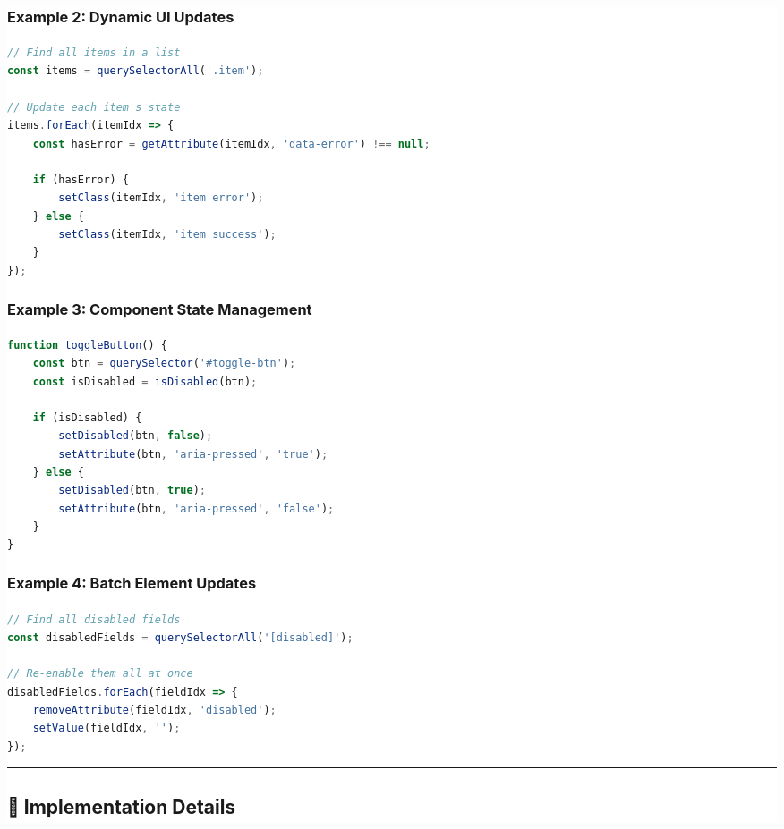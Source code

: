 ### Example 2: Dynamic UI Updates

```javascript
// Find all items in a list
const items = querySelectorAll('.item');

// Update each item's state
items.forEach(itemIdx => {
    const hasError = getAttribute(itemIdx, 'data-error') !== null;

    if (hasError) {
        setClass(itemIdx, 'item error');
    } else {
        setClass(itemIdx, 'item success');
    }
});
```

### Example 3: Component State Management

```javascript
function toggleButton() {
    const btn = querySelector('#toggle-btn');
    const isDisabled = isDisabled(btn);

    if (isDisabled) {
        setDisabled(btn, false);
        setAttribute(btn, 'aria-pressed', 'true');
    } else {
        setDisabled(btn, true);
        setAttribute(btn, 'aria-pressed', 'false');
    }
}
```

### Example 4: Batch Element Updates

```javascript
// Find all disabled fields
const disabledFields = querySelectorAll('[disabled]');

// Re-enable them all at once
disabledFields.forEach(fieldIdx => {
    removeAttribute(fieldIdx, 'disabled');
    setValue(fieldIdx, '');
});
```

---

## 🔧 Implementation Details
